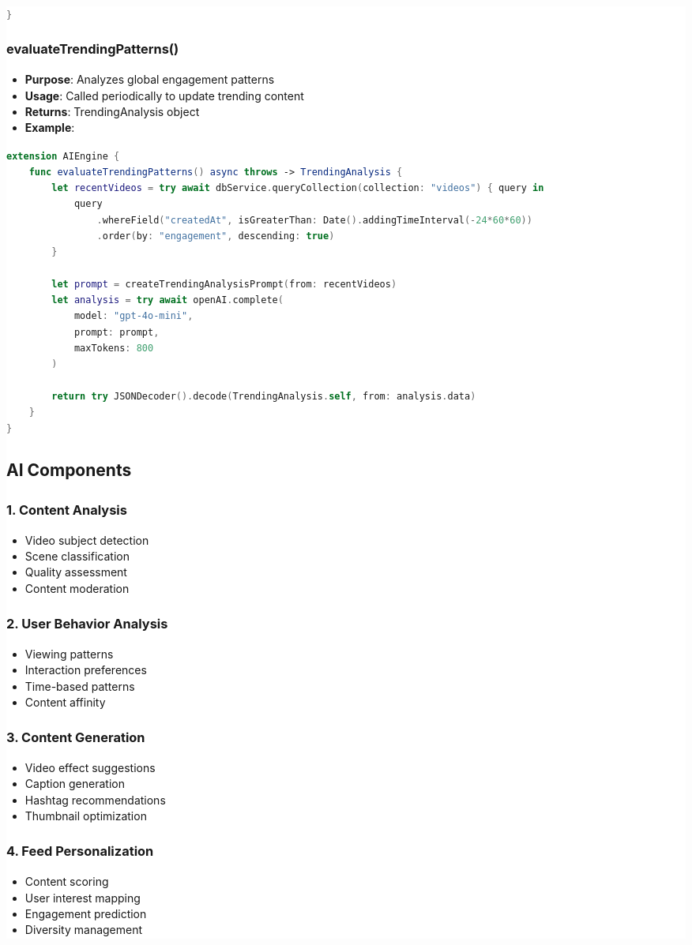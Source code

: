 ```swift
}
```

### evaluateTrendingPatterns()
- **Purpose**: Analyzes global engagement patterns
- **Usage**: Called periodically to update trending content
- **Returns**: TrendingAnalysis object
- **Example**:
```swift
extension AIEngine {
    func evaluateTrendingPatterns() async throws -> TrendingAnalysis {
        let recentVideos = try await dbService.queryCollection(collection: "videos") { query in
            query
                .whereField("createdAt", isGreaterThan: Date().addingTimeInterval(-24*60*60))
                .order(by: "engagement", descending: true)
        }
        
        let prompt = createTrendingAnalysisPrompt(from: recentVideos)
        let analysis = try await openAI.complete(
            model: "gpt-4o-mini",
            prompt: prompt,
            maxTokens: 800
        )
        
        return try JSONDecoder().decode(TrendingAnalysis.self, from: analysis.data)
    }
}
```

## AI Components

### 1. Content Analysis
- Video subject detection
- Scene classification
- Quality assessment
- Content moderation

### 2. User Behavior Analysis
- Viewing patterns
- Interaction preferences
- Time-based patterns
- Content affinity

### 3. Content Generation
- Video effect suggestions
- Caption generation
- Hashtag recommendations
- Thumbnail optimization

### 4. Feed Personalization
- Content scoring
- User interest mapping
- Engagement prediction
- Diversity management
